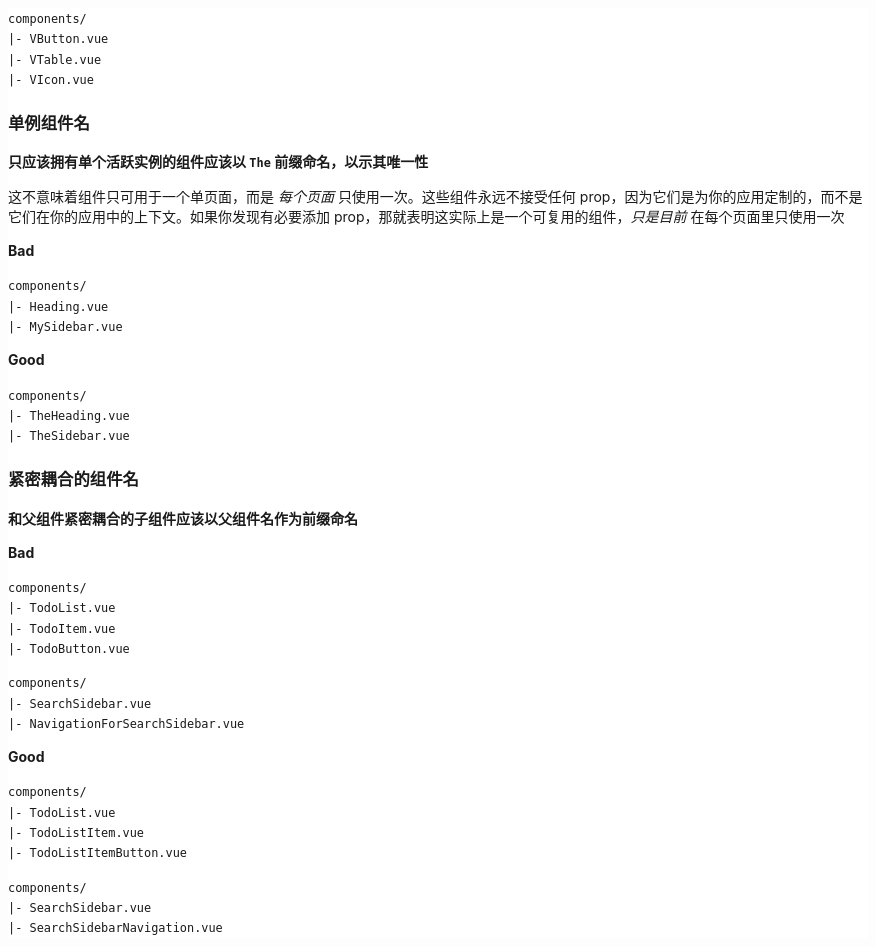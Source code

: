 ```
components/
|- VButton.vue
|- VTable.vue
|- VIcon.vue
```

### 单例组件名

**只应该拥有单个活跃实例的组件应该以 `The` 前缀命名，以示其唯一性**

这不意味着组件只可用于一个单页面，而是 *每个页面* 只使用一次。这些组件永远不接受任何 prop，因为它们是为你的应用定制的，而不是它们在你的应用中的上下文。如果你发现有必要添加 prop，那就表明这实际上是一个可复用的组件，*只是目前* 在每个页面里只使用一次

**Bad**

```
components/
|- Heading.vue
|- MySidebar.vue
```

**Good**

```
components/
|- TheHeading.vue
|- TheSidebar.vue
```

### 紧密耦合的组件名

**和父组件紧密耦合的子组件应该以父组件名作为前缀命名**

**Bad**

```
components/
|- TodoList.vue
|- TodoItem.vue
|- TodoButton.vue
```

```
components/
|- SearchSidebar.vue
|- NavigationForSearchSidebar.vue
```

**Good**

```
components/
|- TodoList.vue
|- TodoListItem.vue
|- TodoListItemButton.vue
```

```
components/
|- SearchSidebar.vue
|- SearchSidebarNavigation.vue
```
